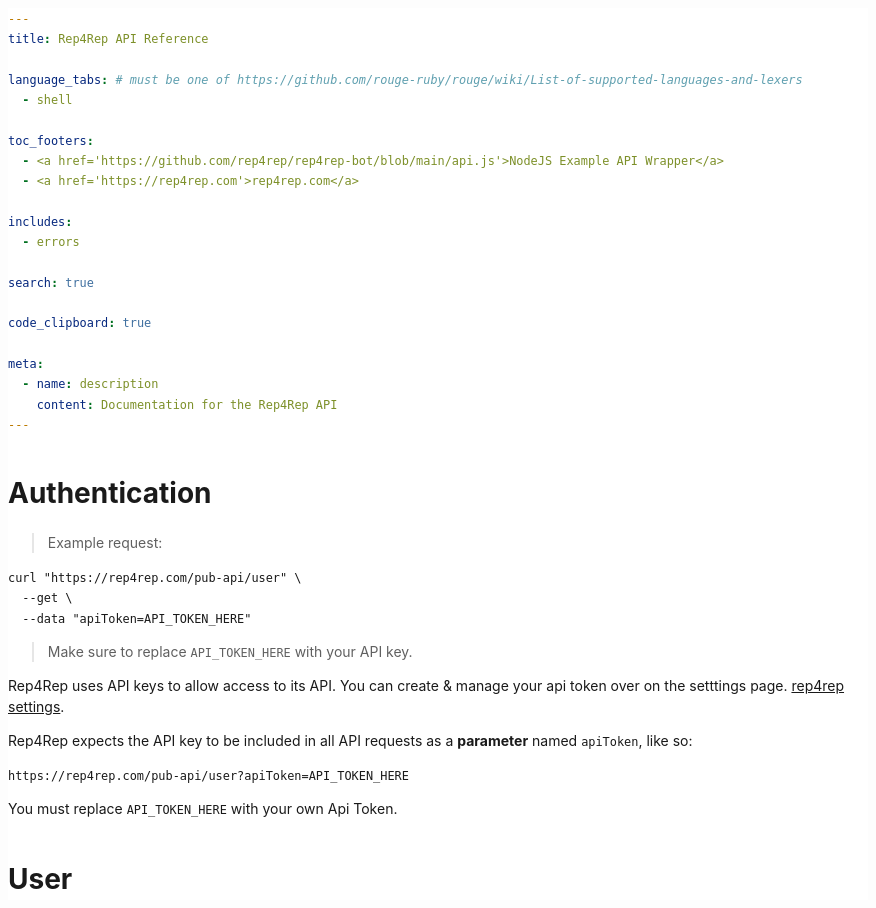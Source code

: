```yaml
---
title: Rep4Rep API Reference

language_tabs: # must be one of https://github.com/rouge-ruby/rouge/wiki/List-of-supported-languages-and-lexers
  - shell

toc_footers:
  - <a href='https://github.com/rep4rep/rep4rep-bot/blob/main/api.js'>NodeJS Example API Wrapper</a>
  - <a href='https://rep4rep.com'>rep4rep.com</a>

includes:
  - errors

search: true

code_clipboard: true

meta:
  - name: description
    content: Documentation for the Rep4Rep API
---
```


# Authentication

> Example request:

```shell
curl "https://rep4rep.com/pub-api/user" \
  --get \
  --data "apiToken=API_TOKEN_HERE"
```

> Make sure to replace `API_TOKEN_HERE` with your API key.


Rep4Rep uses API keys to allow access to its API. You can create & manage your api token over on the setttings page. [rep4rep settings](https://rep4rep.com/user/settings/).

Rep4Rep expects the API key to be included in all API requests as a **parameter** named `apiToken`, like so:

`https://rep4rep.com/pub-api/user?apiToken=API_TOKEN_HERE`

<aside class="notice">
You must replace <code>API_TOKEN_HERE</code> with your own Api Token.
</aside>


# User
